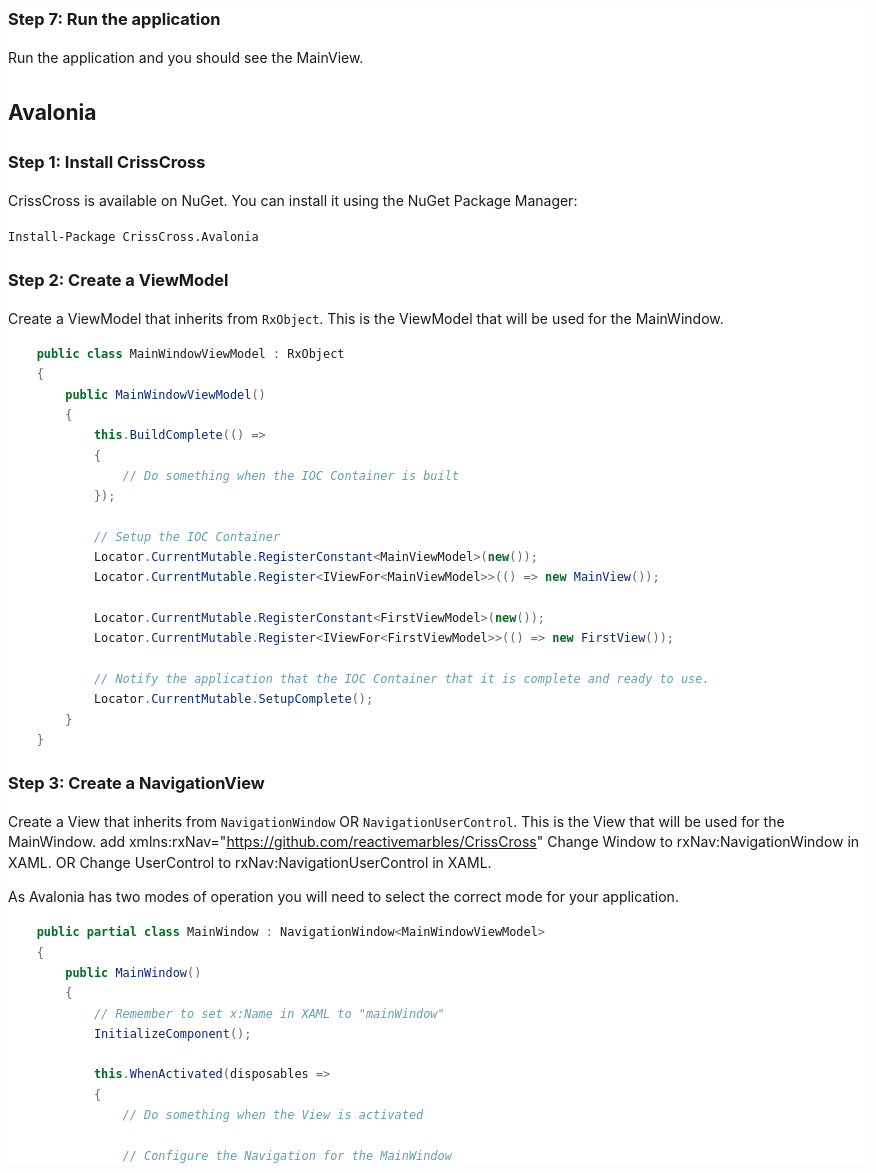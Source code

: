 ### Step 7: Run the application

Run the application and you should see the MainView.

## Avalonia

### Step 1: Install CrissCross


CrissCross is available on NuGet. You can install it using the NuGet Package Manager:

    Install-Package CrissCross.Avalonia

### Step 2: Create a ViewModel

Create a ViewModel that inherits from `RxObject`. This is the ViewModel that will be used for the MainWindow.

```c#
    public class MainWindowViewModel : RxObject
    {
        public MainWindowViewModel()
        {
            this.BuildComplete(() =>
            {
                // Do something when the IOC Container is built
            });

            // Setup the IOC Container
            Locator.CurrentMutable.RegisterConstant<MainViewModel>(new());
            Locator.CurrentMutable.Register<IViewFor<MainViewModel>>(() => new MainView());

            Locator.CurrentMutable.RegisterConstant<FirstViewModel>(new());
            Locator.CurrentMutable.Register<IViewFor<FirstViewModel>>(() => new FirstView());
            
            // Notify the application that the IOC Container that it is complete and ready to use.
            Locator.CurrentMutable.SetupComplete();
        }
    }
```

### Step 3: Create a NavigationView


Create a View that inherits from `NavigationWindow` OR `NavigationUserControl`. This is the View that will be used for the MainWindow.
add xmlns:rxNav="https://github.com/reactivemarbles/CrissCross"
Change Window to rxNav:NavigationWindow in XAML.
OR Change UserControl to rxNav:NavigationUserControl in XAML.

As Avalonia has two modes of operation you will need to select the correct mode for your application.

```c#
    public partial class MainWindow : NavigationWindow<MainWindowViewModel>
    {
        public MainWindow()
        {
            // Remember to set x:Name in XAML to "mainWindow"
            InitializeComponent();
            
            this.WhenActivated(disposables =>
            {
                // Do something when the View is activated

                // Configure the Navigation for the MainWindow
```